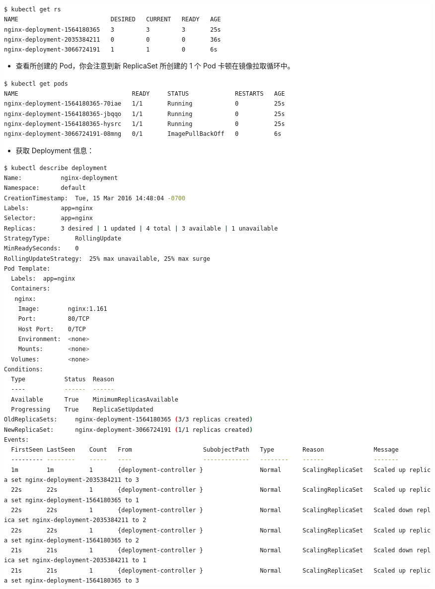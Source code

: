 ```sh
$ kubectl get rs
NAME                          DESIRED   CURRENT   READY   AGE
nginx-deployment-1564180365   3         3         3       25s
nginx-deployment-2035384211   0         0         0       36s
nginx-deployment-3066724191   1         1         0       6s
```

- 查看所创建的 Pod，你会注意到新 ReplicaSet 所创建的 1 个 Pod 卡顿在镜像拉取循环中。

```sh
$ kubectl get pods
NAME                                READY     STATUS             RESTARTS   AGE
nginx-deployment-1564180365-70iae   1/1       Running            0          25s
nginx-deployment-1564180365-jbqqo   1/1       Running            0          25s
nginx-deployment-1564180365-hysrc   1/1       Running            0          25s
nginx-deployment-3066724191-08mng   0/1       ImagePullBackOff   0          6s
```
- 获取 Deployment 信息：

```sh
$ kubectl describe deployment
Name:           nginx-deployment
Namespace:      default
CreationTimestamp:  Tue, 15 Mar 2016 14:48:04 -0700
Labels:         app=nginx
Selector:       app=nginx
Replicas:       3 desired | 1 updated | 4 total | 3 available | 1 unavailable
StrategyType:       RollingUpdate
MinReadySeconds:    0
RollingUpdateStrategy:  25% max unavailable, 25% max surge
Pod Template:
  Labels:  app=nginx
  Containers:
   nginx:
    Image:        nginx:1.161
    Port:         80/TCP
    Host Port:    0/TCP
    Environment:  <none>
    Mounts:       <none>
  Volumes:        <none>
Conditions:
  Type           Status  Reason
  ----           ------  ------
  Available      True    MinimumReplicasAvailable
  Progressing    True    ReplicaSetUpdated
OldReplicaSets:     nginx-deployment-1564180365 (3/3 replicas created)
NewReplicaSet:      nginx-deployment-3066724191 (1/1 replicas created)
Events:
  FirstSeen LastSeen    Count   From                    SubobjectPath   Type        Reason              Message
  --------- --------    -----   ----                    -------------   --------    ------              -------
  1m        1m          1       {deployment-controller }                Normal      ScalingReplicaSet   Scaled up replica set nginx-deployment-2035384211 to 3
  22s       22s         1       {deployment-controller }                Normal      ScalingReplicaSet   Scaled up replica set nginx-deployment-1564180365 to 1
  22s       22s         1       {deployment-controller }                Normal      ScalingReplicaSet   Scaled down replica set nginx-deployment-2035384211 to 2
  22s       22s         1       {deployment-controller }                Normal      ScalingReplicaSet   Scaled up replica set nginx-deployment-1564180365 to 2
  21s       21s         1       {deployment-controller }                Normal      ScalingReplicaSet   Scaled down replica set nginx-deployment-2035384211 to 1
  21s       21s         1       {deployment-controller }                Normal      ScalingReplicaSet   Scaled up replica set nginx-deployment-1564180365 to 3
```